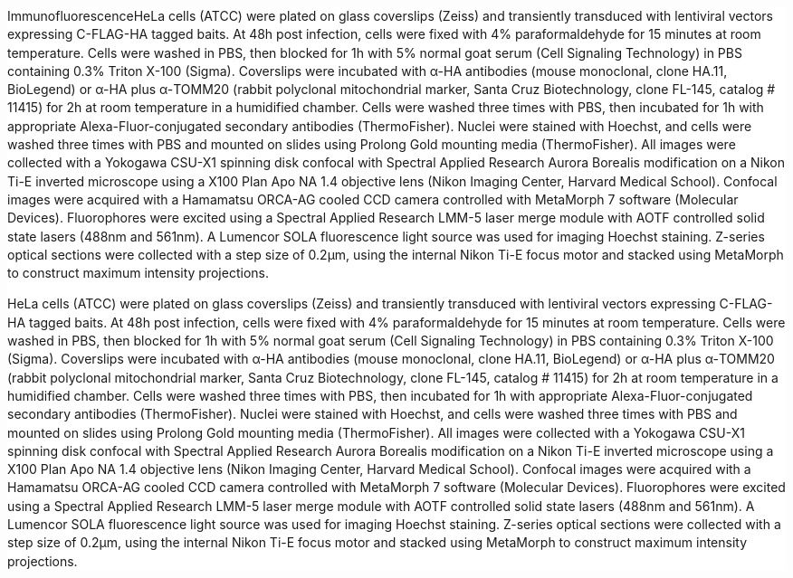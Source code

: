 ImmunofluorescenceHeLa cells (ATCC) were plated on glass coverslips (Zeiss) and transiently transduced with lentiviral vectors expressing C-FLAG-HA tagged baits. At 48h post infection, cells were fixed with 4% paraformaldehyde for 15 minutes at room temperature. Cells were washed in PBS, then blocked for 1h with 5% normal goat serum (Cell Signaling Technology) in PBS containing 0.3% Triton X-100 (Sigma). Coverslips were incubated with α-HA antibodies (mouse monoclonal, clone HA.11, BioLegend) or α-HA plus α-TOMM20 (rabbit polyclonal mitochondrial marker, Santa Cruz Biotechnology, clone FL-145, catalog # 11415) for 2h at room temperature in a humidified chamber. Cells were washed three times with PBS, then incubated for 1h with appropriate Alexa-Fluor-conjugated secondary antibodies (ThermoFisher). Nuclei were stained with Hoechst, and cells were washed three times with PBS and mounted on slides using Prolong Gold mounting media (ThermoFisher). All images were collected with a Yokogawa CSU-X1 spinning disk confocal with Spectral Applied Research Aurora Borealis modification on a Nikon Ti-E inverted microscope using a X100 Plan Apo NA 1.4 objective lens (Nikon Imaging Center, Harvard Medical School). Confocal images were acquired with a Hamamatsu ORCA-AG cooled CCD camera controlled with MetaMorph 7 software (Molecular Devices). Fluorophores were excited using a Spectral Applied Research LMM-5 laser merge module with AOTF controlled solid state lasers (488nm and 561nm). A Lumencor SOLA fluorescence light source was used for imaging Hoechst staining. Z-series optical sections were collected with a step size of 0.2μm, using the internal Nikon Ti-E focus motor and stacked using MetaMorph to construct maximum intensity projections.

HeLa cells (ATCC) were plated on glass coverslips (Zeiss) and transiently transduced with lentiviral vectors expressing C-FLAG-HA tagged baits. At 48h post infection, cells were fixed with 4% paraformaldehyde for 15 minutes at room temperature. Cells were washed in PBS, then blocked for 1h with 5% normal goat serum (Cell Signaling Technology) in PBS containing 0.3% Triton X-100 (Sigma). Coverslips were incubated with α-HA antibodies (mouse monoclonal, clone HA.11, BioLegend) or α-HA plus α-TOMM20 (rabbit polyclonal mitochondrial marker, Santa Cruz Biotechnology, clone FL-145, catalog # 11415) for 2h at room temperature in a humidified chamber. Cells were washed three times with PBS, then incubated for 1h with appropriate Alexa-Fluor-conjugated secondary antibodies (ThermoFisher). Nuclei were stained with Hoechst, and cells were washed three times with PBS and mounted on slides using Prolong Gold mounting media (ThermoFisher). All images were collected with a Yokogawa CSU-X1 spinning disk confocal with Spectral Applied Research Aurora Borealis modification on a Nikon Ti-E inverted microscope using a X100 Plan Apo NA 1.4 objective lens (Nikon Imaging Center, Harvard Medical School). Confocal images were acquired with a Hamamatsu ORCA-AG cooled CCD camera controlled with MetaMorph 7 software (Molecular Devices). Fluorophores were excited using a Spectral Applied Research LMM-5 laser merge module with AOTF controlled solid state lasers (488nm and 561nm). A Lumencor SOLA fluorescence light source was used for imaging Hoechst staining. Z-series optical sections were collected with a step size of 0.2μm, using the internal Nikon Ti-E focus motor and stacked using MetaMorph to construct maximum intensity projections.

